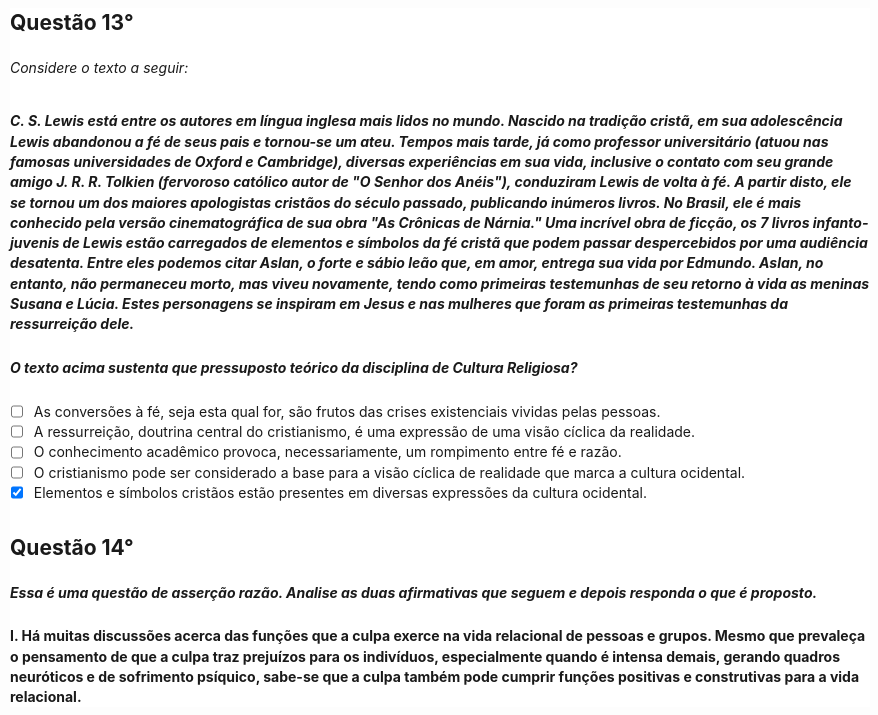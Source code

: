 ## Questão 13°

###### Considere o texto a seguir:

##### C. S. Lewis está entre os autores em língua inglesa mais lidos no mundo. Nascido na tradição cristã, em sua adolescência Lewis abandonou a fé de seus pais e tornou-se um ateu. Tempos mais tarde, já como professor universitário (atuou nas famosas universidades de Oxford e Cambridge), diversas experiências em sua vida, inclusive o contato com seu grande amigo J. R. R. Tolkien (fervoroso católico autor de "O Senhor dos Anéis"), conduziram Lewis de volta à fé. A partir disto, ele se tornou um dos maiores apologistas cristãos do século passado, publicando inúmeros livros. No Brasil, ele é mais conhecido pela versão cinematográfica de sua obra "As Crônicas de Nárnia." Uma incrível obra de ficção, os 7 livros infanto-juvenis de Lewis estão carregados de elementos e símbolos da fé cristã que podem passar despercebidos por uma audiência desatenta. Entre eles podemos citar Aslan, o forte e sábio leão que, em amor, entrega sua vida por Edmundo. Aslan, no entanto, não permaneceu morto, mas viveu novamente, tendo como primeiras testemunhas de seu retorno à vida as meninas Susana e Lúcia. Estes personagens se inspiram em Jesus e nas mulheres que foram as primeiras testemunhas da ressurreição dele.

##### O texto acima sustenta que pressuposto teórico da disciplina de Cultura Religiosa?

- [ ] As conversões à fé, seja esta qual for, são frutos das crises existenciais vividas pelas pessoas.
- [ ] A ressurreição, doutrina central do cristianismo, é uma expressão de uma visão cíclica da realidade.
- [ ] O conhecimento acadêmico provoca, necessariamente, um rompimento entre fé e razão.
- [ ] O cristianismo pode ser considerado a base para a visão cíclica de realidade que marca a cultura ocidental.
- [x] Elementos e símbolos cristãos estão presentes em diversas expressões da cultura ocidental.

## Questão 14°

##### Essa é uma questão de asserção razão. Analise as duas afirmativas que seguem e depois responda o que é proposto.

#### I. Há muitas discussões acerca das funções que a culpa exerce na vida relacional de pessoas e grupos. Mesmo que prevaleça o pensamento de que a culpa traz prejuízos para os indivíduos, especialmente quando é intensa demais, gerando quadros neuróticos e de sofrimento psíquico, sabe-se que a culpa também pode cumprir funções positivas e construtivas para a vida relacional.
